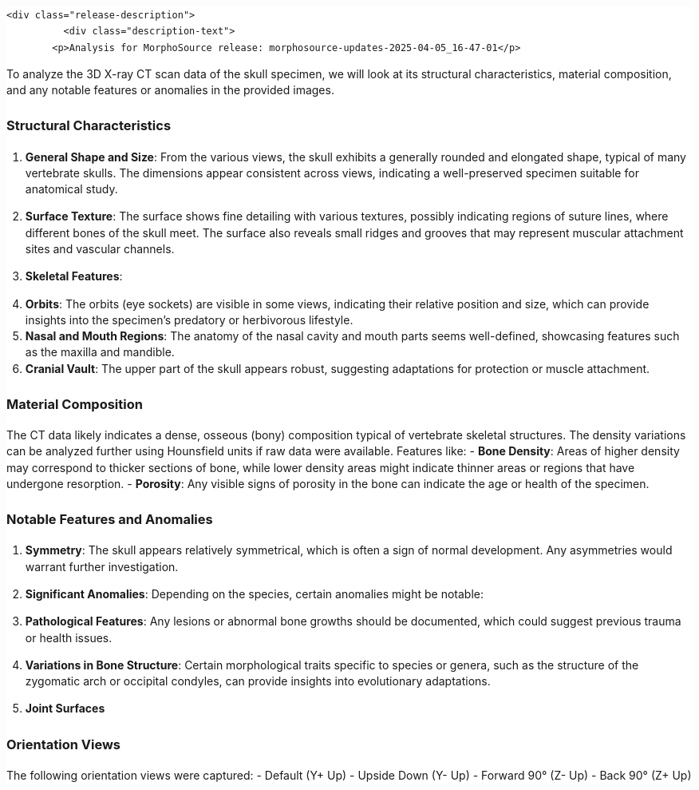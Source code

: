     <div class="release-description">
              <div class="description-text">
            <p>Analysis for MorphoSource release: morphosource-updates-2025-04-05_16-47-01</p>
<p>To analyze the 3D X-ray CT scan data of the skull specimen, we will look at its structural characteristics, material composition, and any notable features or anomalies in the provided images.</p>
<h3>Structural Characteristics</h3>
<ol>
<li>
<p><strong>General Shape and Size</strong>: From the various views, the skull exhibits a generally rounded and elongated shape, typical of many vertebrate skulls. The dimensions appear consistent across views, indicating a well-preserved specimen suitable for anatomical study.</p>
</li>
<li>
<p><strong>Surface Texture</strong>: The surface shows fine detailing with various textures, possibly indicating regions of suture lines, where different bones of the skull meet. The surface also reveals small ridges and grooves that may represent muscular attachment sites and vascular channels.</p>
</li>
<li>
<p><strong>Skeletal Features</strong>:</p>
</li>
<li><strong>Orbits</strong>: The orbits (eye sockets) are visible in some views, indicating their relative position and size, which can provide insights into the specimen’s predatory or herbivorous lifestyle.</li>
<li><strong>Nasal and Mouth Regions</strong>: The anatomy of the nasal cavity and mouth parts seems well-defined, showcasing features such as the maxilla and mandible.</li>
<li><strong>Cranial Vault</strong>: The upper part of the skull appears robust, suggesting adaptations for protection or muscle attachment.</li>
</ol>
<h3>Material Composition</h3>
<p>The CT data likely indicates a dense, osseous (bony) composition typical of vertebrate skeletal structures. The density variations can be analyzed further using Hounsfield units if raw data were available. Features like:
- <strong>Bone Density</strong>: Areas of higher density may correspond to thicker sections of bone, while lower density areas might indicate thinner areas or regions that have undergone resorption.
- <strong>Porosity</strong>: Any visible signs of porosity in the bone can indicate the age or health of the specimen.</p>
<h3>Notable Features and Anomalies</h3>
<ol>
<li>
<p><strong>Symmetry</strong>: The skull appears relatively symmetrical, which is often a sign of normal development. Any asymmetries would warrant further investigation.</p>
</li>
<li>
<p><strong>Significant Anomalies</strong>: Depending on the species, certain anomalies might be notable:</p>
</li>
<li><strong>Pathological Features</strong>: Any lesions or abnormal bone growths should be documented, which could suggest previous trauma or health issues.</li>
<li>
<p><strong>Variations in Bone Structure</strong>: Certain morphological traits specific to species or genera, such as the structure of the zygomatic arch or occipital condyles, can provide insights into evolutionary adaptations.</p>
</li>
<li>
<p><strong>Joint Surfaces</strong></p>
</li>
</ol>
<h3>Orientation Views</h3>
<p>The following orientation views were captured:
- Default (Y+ Up)
- Upside Down (Y- Up)
- Forward 90° (Z- Up)
- Back 90° (Z+ Up)</p>